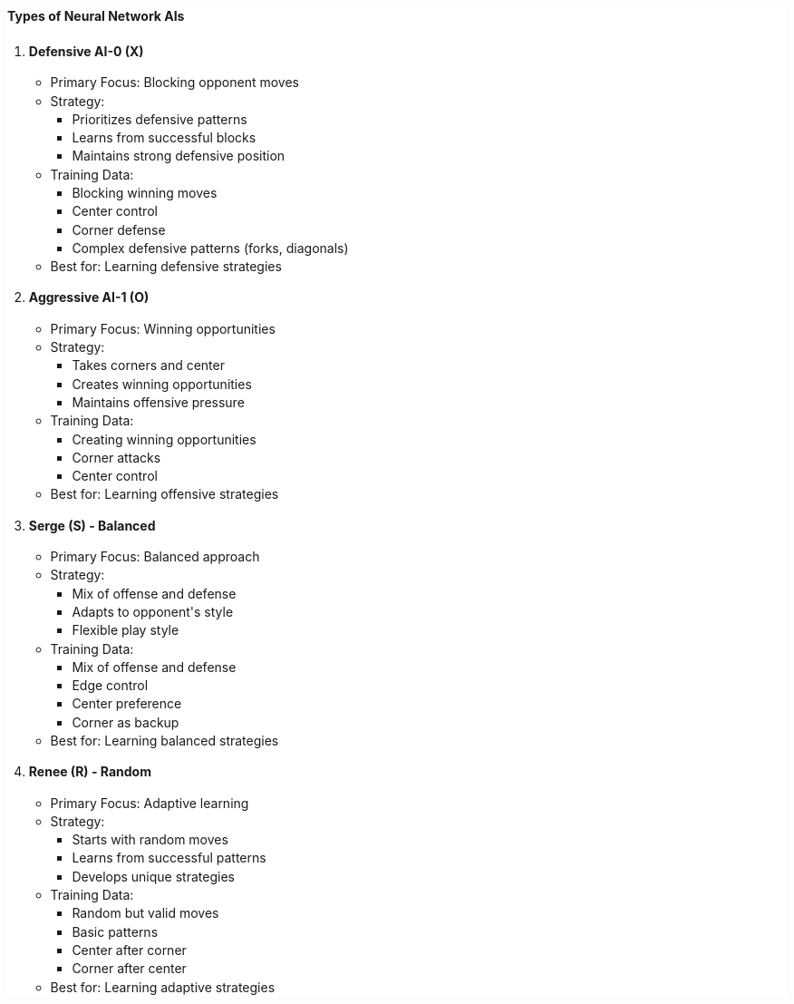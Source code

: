 #### Types of Neural Network AIs

1. **Defensive AI-0 (X)**
   - Primary Focus: Blocking opponent moves
   - Strategy:
     - Prioritizes defensive patterns
     - Learns from successful blocks
     - Maintains strong defensive position
   - Training Data:
     - Blocking winning moves
     - Center control
     - Corner defense
     - Complex defensive patterns (forks, diagonals)
   - Best for: Learning defensive strategies

2. **Aggressive AI-1 (O)**
   - Primary Focus: Winning opportunities
   - Strategy:
     - Takes corners and center
     - Creates winning opportunities
     - Maintains offensive pressure
   - Training Data:
     - Creating winning opportunities
     - Corner attacks
     - Center control
   - Best for: Learning offensive strategies

3. **Serge (S) - Balanced**
   - Primary Focus: Balanced approach
   - Strategy:
     - Mix of offense and defense
     - Adapts to opponent's style
     - Flexible play style
   - Training Data:
     - Mix of offense and defense
     - Edge control
     - Center preference
     - Corner as backup
   - Best for: Learning balanced strategies

4. **Renee (R) - Random**
   - Primary Focus: Adaptive learning
   - Strategy:
     - Starts with random moves
     - Learns from successful patterns
     - Develops unique strategies
   - Training Data:
     - Random but valid moves
     - Basic patterns
     - Center after corner
     - Corner after center
   - Best for: Learning adaptive strategies
